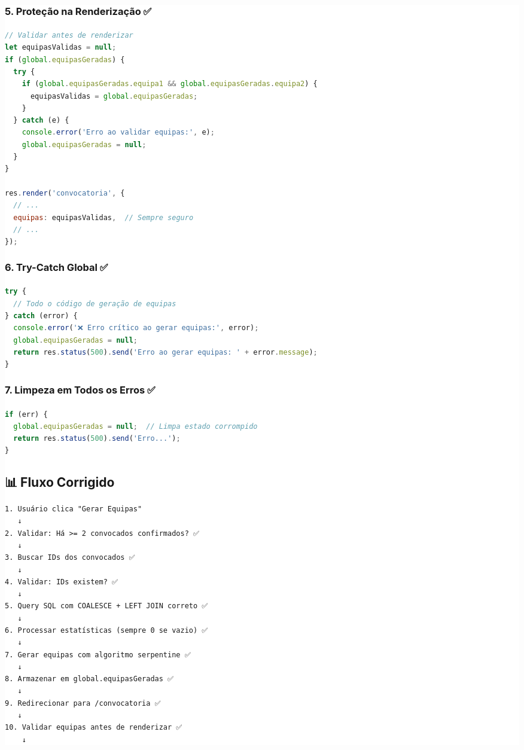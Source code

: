 ### 5. Proteção na Renderização ✅
```javascript
// Validar antes de renderizar
let equipasValidas = null;
if (global.equipasGeradas) {
  try {
    if (global.equipasGeradas.equipa1 && global.equipasGeradas.equipa2) {
      equipasValidas = global.equipasGeradas;
    }
  } catch (e) {
    console.error('Erro ao validar equipas:', e);
    global.equipasGeradas = null;
  }
}

res.render('convocatoria', {
  // ...
  equipas: equipasValidas,  // Sempre seguro
  // ...
});
```

### 6. Try-Catch Global ✅
```javascript
try {
  // Todo o código de geração de equipas
} catch (error) {
  console.error('❌ Erro crítico ao gerar equipas:', error);
  global.equipasGeradas = null;
  return res.status(500).send('Erro ao gerar equipas: ' + error.message);
}
```

### 7. Limpeza em Todos os Erros ✅
```javascript
if (err) {
  global.equipasGeradas = null;  // Limpa estado corrompido
  return res.status(500).send('Erro...');
}
```

## 📊 Fluxo Corrigido

```
1. Usuário clica "Gerar Equipas"
   ↓
2. Validar: Há >= 2 convocados confirmados? ✅
   ↓
3. Buscar IDs dos convocados ✅
   ↓
4. Validar: IDs existem? ✅
   ↓
5. Query SQL com COALESCE + LEFT JOIN correto ✅
   ↓
6. Processar estatísticas (sempre 0 se vazio) ✅
   ↓
7. Gerar equipas com algoritmo serpentine ✅
   ↓
8. Armazenar em global.equipasGeradas ✅
   ↓
9. Redirecionar para /convocatoria ✅
   ↓
10. Validar equipas antes de renderizar ✅
    ↓
```